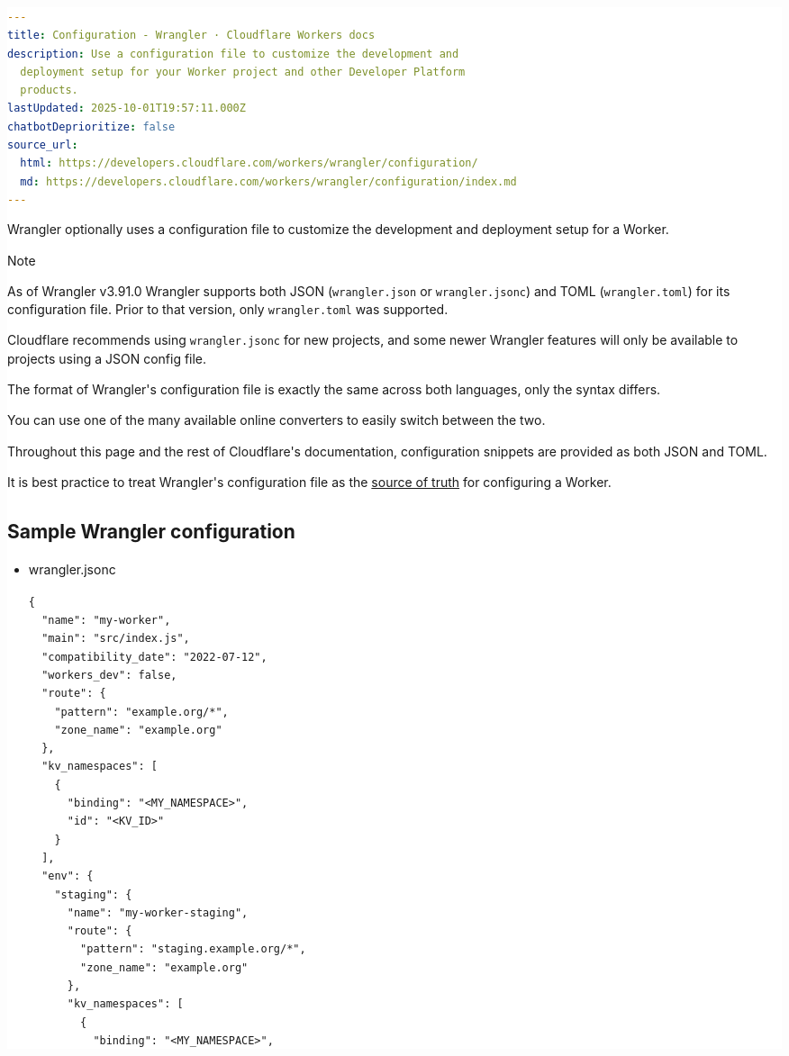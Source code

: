 ```yaml
---
title: Configuration - Wrangler · Cloudflare Workers docs
description: Use a configuration file to customize the development and
  deployment setup for your Worker project and other Developer Platform
  products.
lastUpdated: 2025-10-01T19:57:11.000Z
chatbotDeprioritize: false
source_url:
  html: https://developers.cloudflare.com/workers/wrangler/configuration/
  md: https://developers.cloudflare.com/workers/wrangler/configuration/index.md
---
```


Wrangler optionally uses a configuration file to customize the development and deployment setup for a Worker.

Note

As of Wrangler v3.91.0 Wrangler supports both JSON (`wrangler.json` or `wrangler.jsonc`) and TOML (`wrangler.toml`) for its configuration file. Prior to that version, only `wrangler.toml` was supported.

Cloudflare recommends using `wrangler.jsonc` for new projects, and some newer Wrangler features will only be available to projects using a JSON config file.

The format of Wrangler's configuration file is exactly the same across both languages, only the syntax differs.

You can use one of the many available online converters to easily switch between the two.

Throughout this page and the rest of Cloudflare's documentation, configuration snippets are provided as both JSON and TOML.

It is best practice to treat Wrangler's configuration file as the [source of truth](#source-of-truth) for configuring a Worker.

## Sample Wrangler configuration

* wrangler.jsonc

  ```jsonc
  {
    "name": "my-worker",
    "main": "src/index.js",
    "compatibility_date": "2022-07-12",
    "workers_dev": false,
    "route": {
      "pattern": "example.org/*",
      "zone_name": "example.org"
    },
    "kv_namespaces": [
      {
        "binding": "<MY_NAMESPACE>",
        "id": "<KV_ID>"
      }
    ],
    "env": {
      "staging": {
        "name": "my-worker-staging",
        "route": {
          "pattern": "staging.example.org/*",
          "zone_name": "example.org"
        },
        "kv_namespaces": [
          {
            "binding": "<MY_NAMESPACE>",
  ```